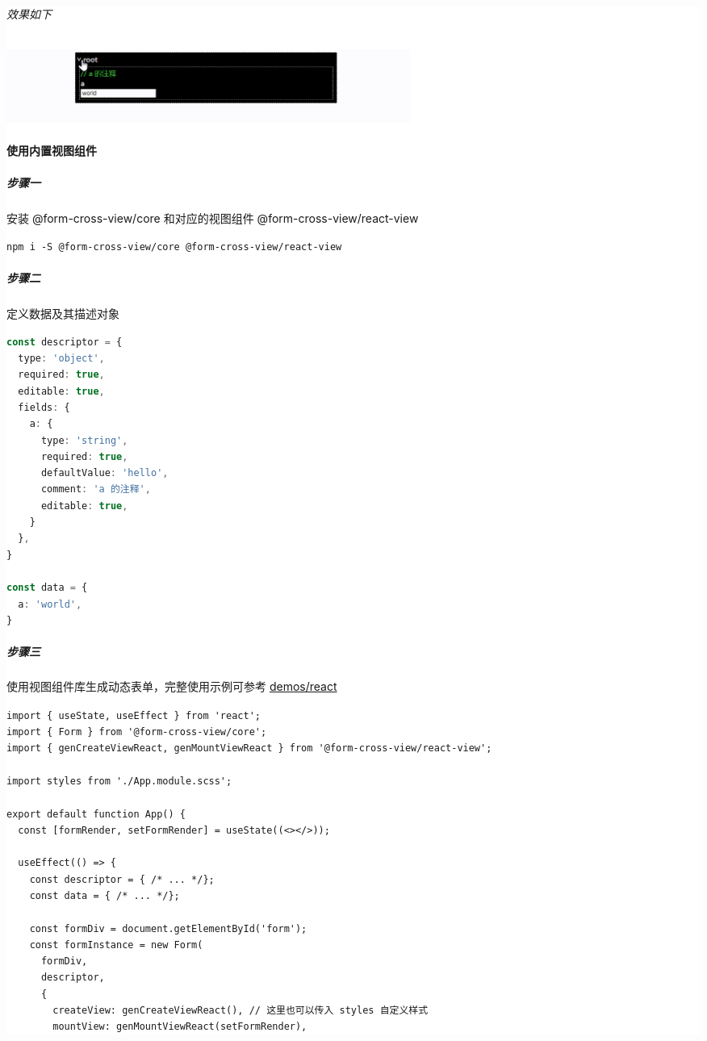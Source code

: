 ###### 效果如下
<img style="max-width: 500px" src="./demos.gif">

#### 使用内置视图组件
##### 步骤一
安装 @form-cross-view/core 和对应的视图组件 @form-cross-view/react-view
```shell
npm i -S @form-cross-view/core @form-cross-view/react-view
```
##### 步骤二
定义数据及其描述对象
```ts
const descriptor = {
  type: 'object',
  required: true,
  editable: true,
  fields: {
    a: {
      type: 'string',
      required: true,
      defaultValue: 'hello',
      comment: 'a 的注释',
      editable: true,
    }
  },
}

const data = {
  a: 'world',
}
```
##### 步骤三
使用视图组件库生成动态表单，完整使用示例可参考 [demos/react](https://github.com/IDonotK/form-cross-view/blob/main/demos/react-demo/src/App.tsx)
```tsx
import { useState, useEffect } from 'react';
import { Form } from '@form-cross-view/core';
import { genCreateViewReact, genMountViewReact } from '@form-cross-view/react-view';

import styles from './App.module.scss';

export default function App() {
  const [formRender, setFormRender] = useState((<></>));

  useEffect(() => {
    const descriptor = { /* ... */};
    const data = { /* ... */};
    
    const formDiv = document.getElementById('form');
    const formInstance = new Form(
      formDiv,
      descriptor,
      {
        createView: genCreateViewReact(), // 这里也可以传入 styles 自定义样式
        mountView: genMountViewReact(setFormRender),
```

  [k: string]: any;